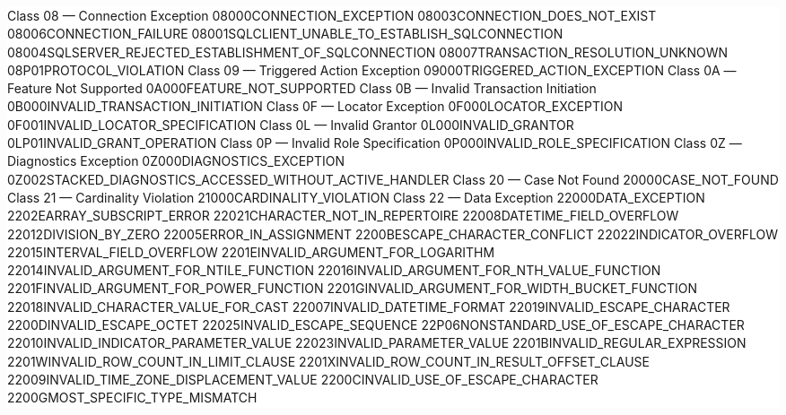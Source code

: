   <tr><th align="left" colspan="2">Class 08 — Connection Exception</th></tr>
  <tr><td>08000</td><td>CONNECTION_EXCEPTION</td></tr>
  <tr><td>08003</td><td>CONNECTION_DOES_NOT_EXIST</td></tr>
  <tr><td>08006</td><td>CONNECTION_FAILURE</td></tr>
  <tr><td>08001</td><td>SQLCLIENT_UNABLE_TO_ESTABLISH_SQLCONNECTION</td></tr>
  <tr><td>08004</td><td>SQLSERVER_REJECTED_ESTABLISHMENT_OF_SQLCONNECTION</td></tr>
  <tr><td>08007</td><td>TRANSACTION_RESOLUTION_UNKNOWN</td></tr>
  <tr><td>08P01</td><td>PROTOCOL_VIOLATION</td></tr>

  <tr><th align="left" colspan="2">Class 09 — Triggered Action Exception</th></tr>
  <tr><td>09000</td><td>TRIGGERED_ACTION_EXCEPTION</td></tr>

  <tr><th align="left" colspan="2">Class 0A — Feature Not Supported</th></tr>
  <tr><td>0A000</td><td>FEATURE_NOT_SUPPORTED</td></tr>

  <tr><th align="left" colspan="2">Class 0B — Invalid Transaction Initiation</th></tr>
  <tr><td>0B000</td><td>INVALID_TRANSACTION_INITIATION</td></tr>

  <tr><th align="left" colspan="2">Class 0F — Locator Exception</th></tr>
  <tr><td>0F000</td><td>LOCATOR_EXCEPTION</td></tr>
  <tr><td>0F001</td><td>INVALID_LOCATOR_SPECIFICATION</td></tr>

  <tr><th align="left" colspan="2">Class 0L — Invalid Grantor</th></tr>
  <tr><td>0L000</td><td>INVALID_GRANTOR</td></tr>
  <tr><td>0LP01</td><td>INVALID_GRANT_OPERATION</td></tr>

  <tr><th align="left" colspan="2">Class 0P — Invalid Role Specification</th></tr>
  <tr><td>0P000</td><td>INVALID_ROLE_SPECIFICATION</td></tr>

  <tr><th align="left" colspan="2">Class 0Z — Diagnostics Exception</th></tr>
  <tr><td>0Z000</td><td>DIAGNOSTICS_EXCEPTION</td></tr>
  <tr><td>0Z002</td><td>STACKED_DIAGNOSTICS_ACCESSED_WITHOUT_ACTIVE_HANDLER</td></tr>

  <tr><th align="left" colspan="2">Class 20 — Case Not Found</th></tr>
  <tr><td>20000</td><td>CASE_NOT_FOUND</td></tr>

  <tr><th align="left" colspan="2">Class 21 — Cardinality Violation</th></tr>
  <tr><td>21000</td><td>CARDINALITY_VIOLATION</td></tr>

  <tr><th align="left" colspan="2">Class 22 — Data Exception</th></tr>
  <tr><td>22000</td><td>DATA_EXCEPTION</td></tr>
  <tr><td>2202E</td><td>ARRAY_SUBSCRIPT_ERROR</td></tr>
  <tr><td>22021</td><td>CHARACTER_NOT_IN_REPERTOIRE</td></tr>
  <tr><td>22008</td><td>DATETIME_FIELD_OVERFLOW</td></tr>
  <tr><td>22012</td><td>DIVISION_BY_ZERO</td></tr>
  <tr><td>22005</td><td>ERROR_IN_ASSIGNMENT</td></tr>
  <tr><td>2200B</td><td>ESCAPE_CHARACTER_CONFLICT</td></tr>
  <tr><td>22022</td><td>INDICATOR_OVERFLOW</td></tr>
  <tr><td>22015</td><td>INTERVAL_FIELD_OVERFLOW</td></tr>
  <tr><td>2201E</td><td>INVALID_ARGUMENT_FOR_LOGARITHM</td></tr>
  <tr><td>22014</td><td>INVALID_ARGUMENT_FOR_NTILE_FUNCTION</td></tr>
  <tr><td>22016</td><td>INVALID_ARGUMENT_FOR_NTH_VALUE_FUNCTION</td></tr>
  <tr><td>2201F</td><td>INVALID_ARGUMENT_FOR_POWER_FUNCTION</td></tr>
  <tr><td>2201G</td><td>INVALID_ARGUMENT_FOR_WIDTH_BUCKET_FUNCTION</td></tr>
  <tr><td>22018</td><td>INVALID_CHARACTER_VALUE_FOR_CAST</td></tr>
  <tr><td>22007</td><td>INVALID_DATETIME_FORMAT</td></tr>
  <tr><td>22019</td><td>INVALID_ESCAPE_CHARACTER</td></tr>
  <tr><td>2200D</td><td>INVALID_ESCAPE_OCTET</td></tr>
  <tr><td>22025</td><td>INVALID_ESCAPE_SEQUENCE</td></tr>
  <tr><td>22P06</td><td>NONSTANDARD_USE_OF_ESCAPE_CHARACTER</td></tr>
  <tr><td>22010</td><td>INVALID_INDICATOR_PARAMETER_VALUE</td></tr>
  <tr><td>22023</td><td>INVALID_PARAMETER_VALUE</td></tr>
  <tr><td>2201B</td><td>INVALID_REGULAR_EXPRESSION</td></tr>
  <tr><td>2201W</td><td>INVALID_ROW_COUNT_IN_LIMIT_CLAUSE</td></tr>
  <tr><td>2201X</td><td>INVALID_ROW_COUNT_IN_RESULT_OFFSET_CLAUSE</td></tr>
  <tr><td>22009</td><td>INVALID_TIME_ZONE_DISPLACEMENT_VALUE</td></tr>
  <tr><td>2200C</td><td>INVALID_USE_OF_ESCAPE_CHARACTER</td></tr>
  <tr><td>2200G</td><td>MOST_SPECIFIC_TYPE_MISMATCH</td></tr>